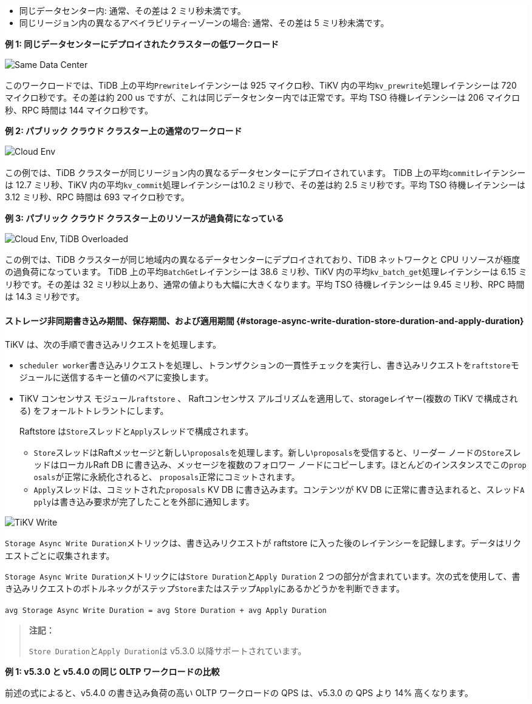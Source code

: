 -   同じデータセンター内: 通常、その差は 2 ミリ秒未満です。
-   同じリージョン内の異なるアベイラビリティーゾーンの場合: 通常、その差は 5 ミリ秒未満です。

**例 1: 同じデータセンターにデプロイされたクラスターの低ワークロード**

![Same Data Center](https://docs-download.pingcap.com/media/images/docs/performance/oltp_kv_tso.png)

このワークロードでは、TiDB 上の平均`Prewrite`レイテンシーは 925 マイクロ秒、TiKV 内の平均`kv_prewrite`処理レイテンシーは 720 マイクロ秒です。その差は約 200 us ですが、これは同じデータセンター内では正常です。平均 TSO 待機レイテンシーは 206 マイクロ秒、RPC 時間は 144 マイクロ秒です。

**例 2: パブリック クラウド クラスター上の通常のワークロード**

![Cloud Env ](https://docs-download.pingcap.com/media/images/docs/performance/cloud_kv_tso.png)

この例では、TiDB クラスターが同じリージョン内の異なるデータセンターにデプロイされています。 TiDB 上の平均`commit`レイテンシーは 12.7 ミリ秒、TiKV 内の平均`kv_commit`処理レイテンシーは10.2 ミリ秒で、その差は約 2.5 ミリ秒です。平均 TSO 待機レイテンシーは 3.12 ミリ秒、RPC 時間は 693 マイクロ秒です。

**例 3: パブリック クラウド クラスター上のリソースが過負荷になっている**

![Cloud Env, TiDB Overloaded](https://docs-download.pingcap.com/media/images/docs/performance/cloud_kv_tso_overloaded.png)

この例では、TiDB クラスターが同じ地域内の異なるデータセンターにデプロイされており、TiDB ネットワークと CPU リソースが極度の過負荷になっています。 TiDB 上の平均`BatchGet`レイテンシーは 38.6 ミリ秒、TiKV 内の平均`kv_batch_get`処理レイテンシーは 6.15 ミリ秒です。その差は 32 ミリ秒以上あり、通常の値よりも大幅に大きくなります。平均 TSO 待機レイテンシーは 9.45 ミリ秒、RPC 時間は 14.3 ミリ秒です。

#### ストレージ非同期書き込み期間、保存期間、および適用期間 {#storage-async-write-duration-store-duration-and-apply-duration}

TiKV は、次の手順で書き込みリクエストを処理します。

-   `scheduler worker`書き込みリクエストを処理し、トランザクションの一貫性チェックを実行し、書き込みリクエストを`raftstore`モジュールに送信するキーと値のペアに変換します。
-   TiKV コンセンサス モジュール`raftstore` 、 Raftコンセンサス アルゴリズムを適用して、storageレイヤー(複数の TiKV で構成される) をフォールトトレラントにします。

    Raftstore は`Store`スレッドと`Apply`スレッドで構成されます。

    -   `Store`スレッドはRaftメッセージと新しい`proposals`を処理します。新しい`proposals`を受信すると、リーダー ノードの`Store`スレッドはローカルRaft DB に書き込み、メッセージを複数のフォロワー ノードにコピーします。ほとんどのインスタンスでこの`proposals`が正常に永続化されると、 `proposals`正常にコミットされます。
    -   `Apply`スレッドは、コミットされた`proposals` KV DB に書き込みます。コンテンツが KV DB に正常に書き込まれると、スレッド`Apply`は書き込み要求が完了したことを外部に通知します。

![TiKV Write](https://docs-download.pingcap.com/media/images/docs/performance/store_apply.png)

`Storage Async Write Duration`メトリックは、書き込みリクエストが raftstore に入った後のレイテンシーを記録します。データはリクエストごとに収集されます。

`Storage Async Write Duration`メトリックには`Store Duration`と`Apply Duration` 2 つの部分が含まれています。次の式を使用して、書き込みリクエストのボトルネックがステップ`Store`またはステップ`Apply`にあるかどうかを判断できます。

    avg Storage Async Write Duration = avg Store Duration + avg Apply Duration

> **注記：**
>
> `Store Duration`と`Apply Duration`は v5.3.0 以降サポートされています。

**例 1: v5.3.0 と v5.4.0 の同じ OLTP ワークロードの比較**

前述の式によると、v5.4.0 の書き込み負荷の高い OLTP ワークロードの QPS は、v5.3.0 の QPS より 14% 高くなります。
